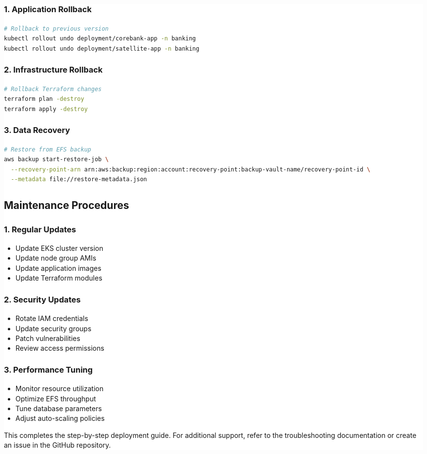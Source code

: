 ### 1. Application Rollback

```bash
# Rollback to previous version
kubectl rollout undo deployment/corebank-app -n banking
kubectl rollout undo deployment/satellite-app -n banking
```

### 2. Infrastructure Rollback

```bash
# Rollback Terraform changes
terraform plan -destroy
terraform apply -destroy
```

### 3. Data Recovery

```bash
# Restore from EFS backup
aws backup start-restore-job \
  --recovery-point-arn arn:aws:backup:region:account:recovery-point:backup-vault-name/recovery-point-id \
  --metadata file://restore-metadata.json
```

## Maintenance Procedures

### 1. Regular Updates

- Update EKS cluster version
- Update node group AMIs
- Update application images
- Update Terraform modules

### 2. Security Updates

- Rotate IAM credentials
- Update security groups
- Patch vulnerabilities
- Review access permissions

### 3. Performance Tuning

- Monitor resource utilization
- Optimize EFS throughput
- Tune database parameters
- Adjust auto-scaling policies

This completes the step-by-step deployment guide. For additional support, refer to the troubleshooting documentation or create an issue in the GitHub repository.
